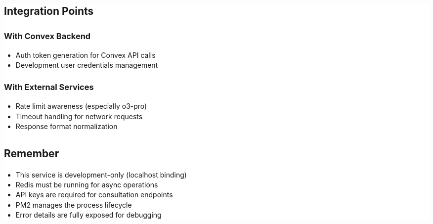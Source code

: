 ## Integration Points

### With Convex Backend
- Auth token generation for Convex API calls
- Development user credentials management

### With External Services
- Rate limit awareness (especially o3-pro)
- Timeout handling for network requests
- Response format normalization

## Remember
- This service is development-only (localhost binding)
- Redis must be running for async operations
- API keys are required for consultation endpoints
- PM2 manages the process lifecycle
- Error details are fully exposed for debugging